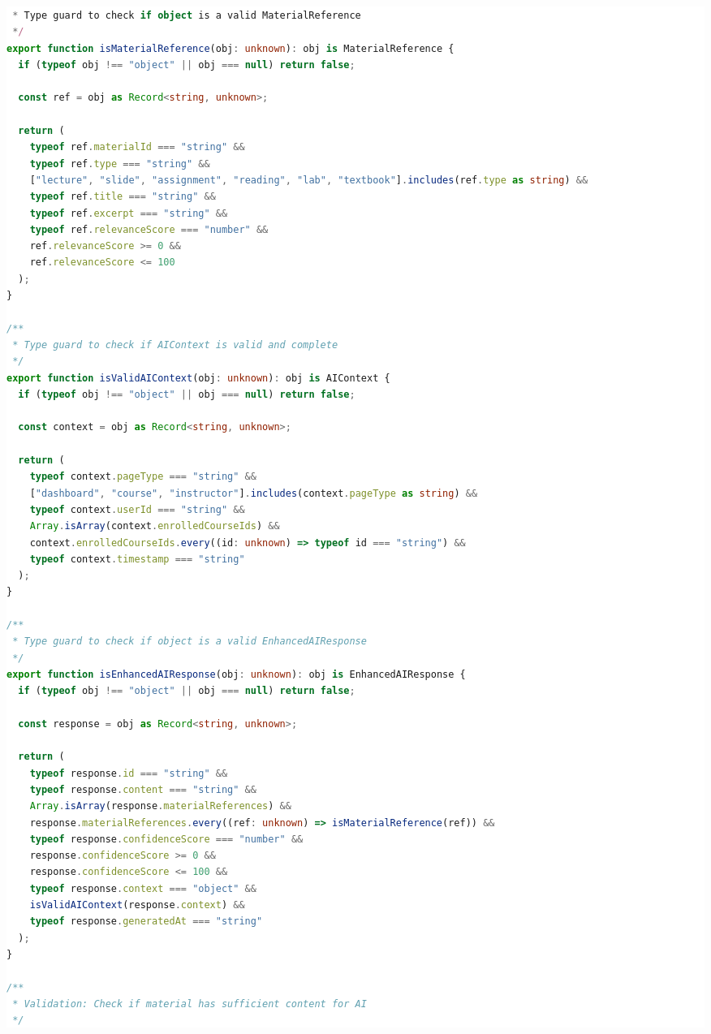 ```typescript
 * Type guard to check if object is a valid MaterialReference
 */
export function isMaterialReference(obj: unknown): obj is MaterialReference {
  if (typeof obj !== "object" || obj === null) return false;

  const ref = obj as Record<string, unknown>;

  return (
    typeof ref.materialId === "string" &&
    typeof ref.type === "string" &&
    ["lecture", "slide", "assignment", "reading", "lab", "textbook"].includes(ref.type as string) &&
    typeof ref.title === "string" &&
    typeof ref.excerpt === "string" &&
    typeof ref.relevanceScore === "number" &&
    ref.relevanceScore >= 0 &&
    ref.relevanceScore <= 100
  );
}

/**
 * Type guard to check if AIContext is valid and complete
 */
export function isValidAIContext(obj: unknown): obj is AIContext {
  if (typeof obj !== "object" || obj === null) return false;

  const context = obj as Record<string, unknown>;

  return (
    typeof context.pageType === "string" &&
    ["dashboard", "course", "instructor"].includes(context.pageType as string) &&
    typeof context.userId === "string" &&
    Array.isArray(context.enrolledCourseIds) &&
    context.enrolledCourseIds.every((id: unknown) => typeof id === "string") &&
    typeof context.timestamp === "string"
  );
}

/**
 * Type guard to check if object is a valid EnhancedAIResponse
 */
export function isEnhancedAIResponse(obj: unknown): obj is EnhancedAIResponse {
  if (typeof obj !== "object" || obj === null) return false;

  const response = obj as Record<string, unknown>;

  return (
    typeof response.id === "string" &&
    typeof response.content === "string" &&
    Array.isArray(response.materialReferences) &&
    response.materialReferences.every((ref: unknown) => isMaterialReference(ref)) &&
    typeof response.confidenceScore === "number" &&
    response.confidenceScore >= 0 &&
    response.confidenceScore <= 100 &&
    typeof response.context === "object" &&
    isValidAIContext(response.context) &&
    typeof response.generatedAt === "string"
  );
}

/**
 * Validation: Check if material has sufficient content for AI
 */
```